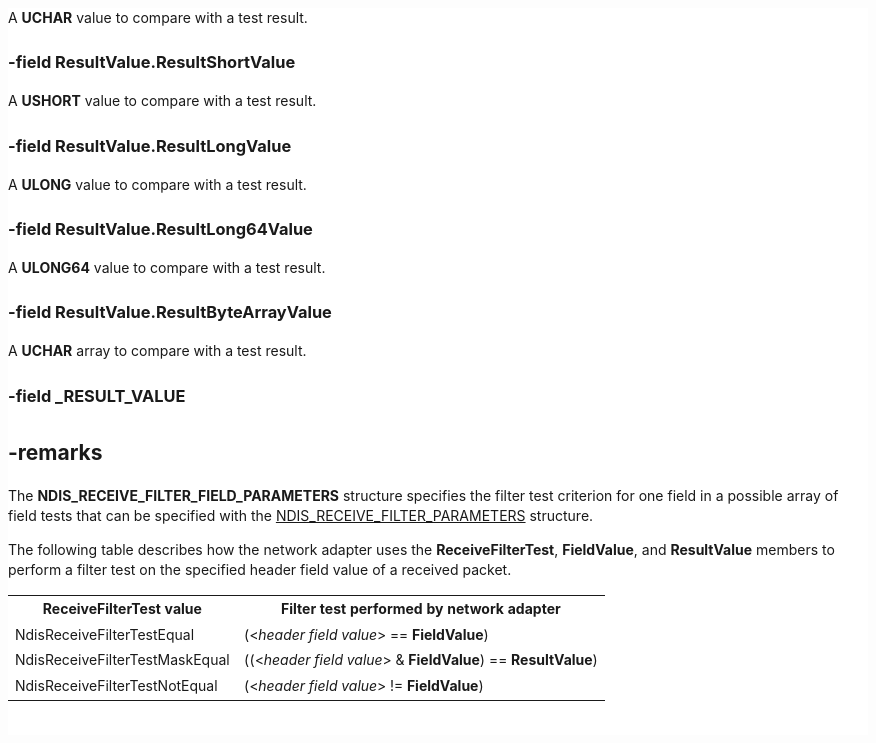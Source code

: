 A <b>UCHAR</b> value to compare with a test result.


### -field ResultValue.ResultShortValue

A <b>USHORT</b> value to compare with a test result.


### -field ResultValue.ResultLongValue

A <b>ULONG</b> value to compare with a test result.


### -field ResultValue.ResultLong64Value

A <b>ULONG64</b> value to compare with a test result.


### -field ResultValue.ResultByteArrayValue

A <b>UCHAR</b> array to compare with a test result.


### -field _RESULT_VALUE

 




## -remarks



The <b>NDIS_RECEIVE_FILTER_FIELD_PARAMETERS</b> structure specifies the filter test criterion for one field
    in a possible array of field tests that can be specified with the 
    <a href="..\ntddndis\ns-ntddndis-_ndis_receive_filter_parameters.md">
    NDIS_RECEIVE_FILTER_PARAMETERS</a> structure.

The following table describes how the network adapter uses the <b>ReceiveFilterTest</b>, <b>FieldValue</b>, and <b>ResultValue</b> members to perform a filter test on the specified header field value of a received packet.

<table>
<tr>
<th><b>ReceiveFilterTest</b> value</th>
<th>Filter test performed by network adapter</th>
</tr>
<tr>
<td>NdisReceiveFilterTestEqual</td>
<td>(&lt;<i>header field value</i>&gt; == <b>FieldValue</b>)</td>
</tr>
<tr>
<td>NdisReceiveFilterTestMaskEqual</td>
<td>((&lt;<i>header field value</i>&gt; &amp; <b>FieldValue</b>) == <b>ResultValue</b>)</td>
</tr>
<tr>
<td>NdisReceiveFilterTestNotEqual</td>
<td>(&lt;<i>header field value</i>&gt; != <b>FieldValue</b>)</td>
</tr>
</table>
 